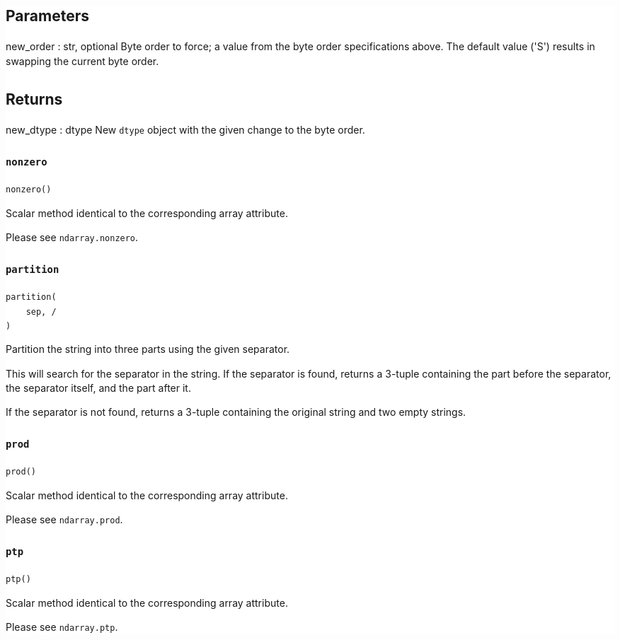 Parameters
----------
new_order : str, optional
    Byte order to force; a value from the byte order specifications
    above.  The default value ('S') results in swapping the current
    byte order.


Returns
-------
new_dtype : dtype
    New `dtype` object with the given change to the byte order.

<h3 id="nonzero"><code>nonzero</code></h3>

<pre class="devsite-click-to-copy prettyprint lang-py tfo-signature-link">
<code>nonzero()
</code></pre>

Scalar method identical to the corresponding array attribute.

Please see `ndarray.nonzero`.

<h3 id="partition"><code>partition</code></h3>

<pre class="devsite-click-to-copy prettyprint lang-py tfo-signature-link">
<code>partition(
    sep, /
)
</code></pre>

Partition the string into three parts using the given separator.

This will search for the separator in the string.  If the separator is found,
returns a 3-tuple containing the part before the separator, the separator
itself, and the part after it.

If the separator is not found, returns a 3-tuple containing the original string
and two empty strings.

<h3 id="prod"><code>prod</code></h3>

<pre class="devsite-click-to-copy prettyprint lang-py tfo-signature-link">
<code>prod()
</code></pre>

Scalar method identical to the corresponding array attribute.

Please see `ndarray.prod`.

<h3 id="ptp"><code>ptp</code></h3>

<pre class="devsite-click-to-copy prettyprint lang-py tfo-signature-link">
<code>ptp()
</code></pre>

Scalar method identical to the corresponding array attribute.

Please see `ndarray.ptp`.

